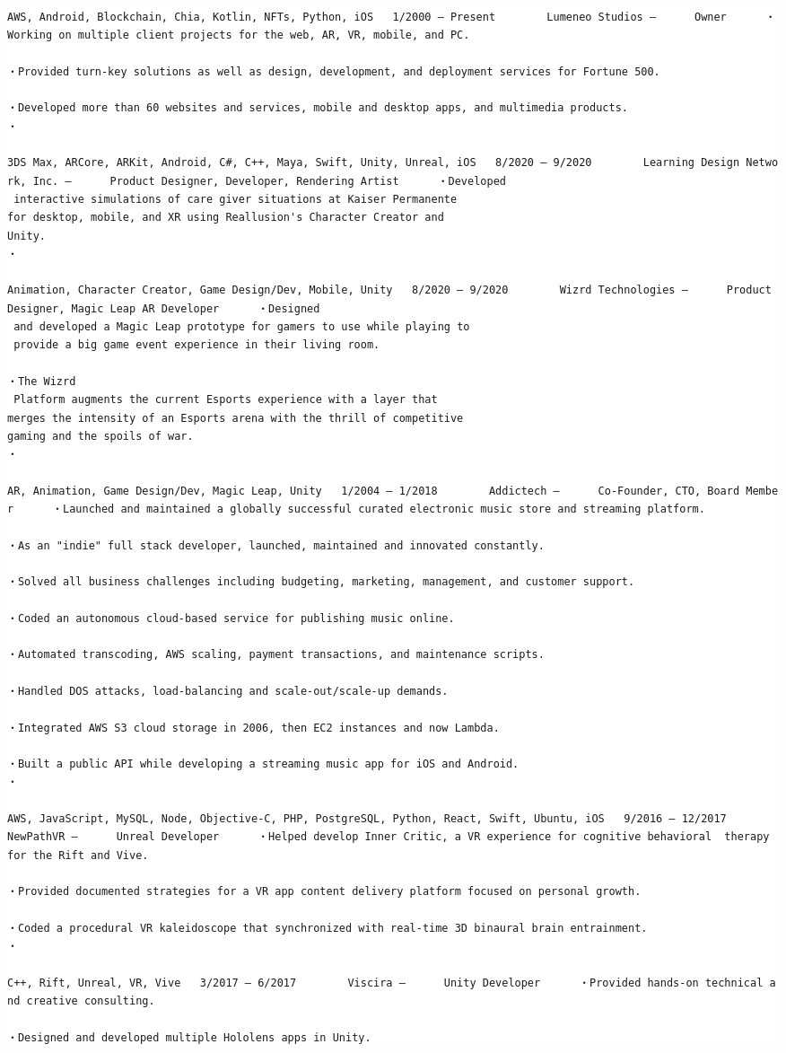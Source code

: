     AWS, Android, Blockchain, Chia, Kotlin, NFTs, Python, iOS   1/2000 – Present        Lumeneo Studios —      Owner      ・Working on multiple client projects for the web, AR, VR, mobile, and PC.
    
    ・Provided turn-key solutions as well as design, development, and deployment services for Fortune 500.
    
    ・Developed more than 60 websites and services, mobile and desktop apps, and multimedia products.   
    ・
    
    3DS Max, ARCore, ARKit, Android, C#, C++, Maya, Swift, Unity, Unreal, iOS   8/2020 – 9/2020        Learning Design Network, Inc. —      Product Designer, Developer, Rendering Artist      ・Developed
     interactive simulations of care giver situations at Kaiser Permanente 
    for desktop, mobile, and XR using Reallusion's Character Creator and 
    Unity.   
    ・
    
    Animation, Character Creator, Game Design/Dev, Mobile, Unity   8/2020 – 9/2020        Wizrd Technologies —      Product Designer, Magic Leap AR Developer      ・Designed
     and developed a Magic Leap prototype for gamers to use while playing to
     provide a big game event experience in their living room.
    
    ・The Wizrd
     Platform augments the current Esports experience with a layer that 
    merges the intensity of an Esports arena with the thrill of competitive 
    gaming and the spoils of war.   
    ・
    
    AR, Animation, Game Design/Dev, Magic Leap, Unity   1/2004 – 1/2018        Addictech —      Co-Founder, CTO, Board Member      ・Launched and maintained a globally successful curated electronic music store and streaming platform.
    
    ・As an "indie" full stack developer, launched, maintained and innovated constantly.
    
    ・Solved all business challenges including budgeting, marketing, management, and customer support.
    
    ・Coded an autonomous cloud-based service for publishing music online.
    
    ・Automated transcoding, AWS scaling, payment transactions, and maintenance scripts.
    
    ・Handled DOS attacks, load-balancing and scale-out/scale-up demands.
    
    ・Integrated AWS S3 cloud storage in 2006, then EC2 instances and now Lambda.
    
    ・Built a public API while developing a streaming music app for iOS and Android.   
    ・
    
    AWS, JavaScript, MySQL, Node, Objective-C, PHP, PostgreSQL, Python, React, Swift, Ubuntu, iOS   9/2016 – 12/2017        NewPathVR —      Unreal Developer      ・Helped develop Inner Critic, a VR experience for cognitive behavioral  therapy for the Rift and Vive.
    
    ・Provided documented strategies for a VR app content delivery platform focused on personal growth.
    
    ・Coded a procedural VR kaleidoscope that synchronized with real-time 3D binaural brain entrainment.   
    ・
    
    C++, Rift, Unreal, VR, Vive   3/2017 – 6/2017        Viscira —      Unity Developer      ・Provided hands-on technical and creative consulting.
    
    ・Designed and developed multiple Hololens apps in Unity.
    
